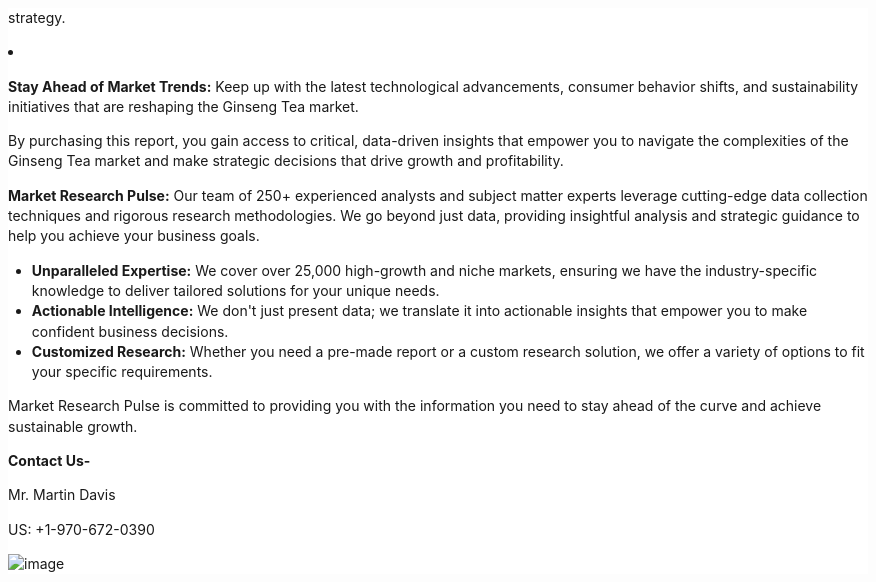 strategy.</p></li><li><p><strong>Stay Ahead of Market Trends:</strong> Keep up with the latest technological advancements, consumer behavior shifts, and sustainability initiatives that are reshaping the Ginseng Tea market.</p></li></ol><p>By purchasing this report, you gain access to critical, data-driven insights that empower you to navigate the complexities of the Ginseng Tea market and make strategic decisions that drive growth and profitability.</p><p><strong>Market Research Pulse:</strong>&nbsp;Our team of 250+ experienced analysts and subject matter experts leverage cutting-edge data collection techniques and rigorous research methodologies. We go beyond just data, providing insightful analysis and strategic guidance to help you achieve your business goals.</p><ul><li><strong>Unparalleled Expertise:</strong>&nbsp;We cover over 25,000 high-growth and niche markets, ensuring we have the industry-specific knowledge to deliver tailored solutions for your unique needs.</li><li><strong>Actionable Intelligence:</strong>&nbsp;We don't just present data; we translate it into actionable insights that empower you to make confident business decisions.</li><li><strong>Customized Research:</strong>&nbsp;Whether you need a pre-made report or a custom research solution, we offer a variety of options to fit your specific requirements.</li></ul><p>Market Research Pulse is committed to providing you with the information you need to stay ahead of the curve and achieve sustainable growth.</p><p><strong>Contact Us-</strong></p><p>Mr. Martin Davis</p><p>US: +1-970-672-0390</p>
![image](https://github.com/user-attachments/assets/c0fac21c-2ecc-49ee-8d4a-98c73530f95d)
